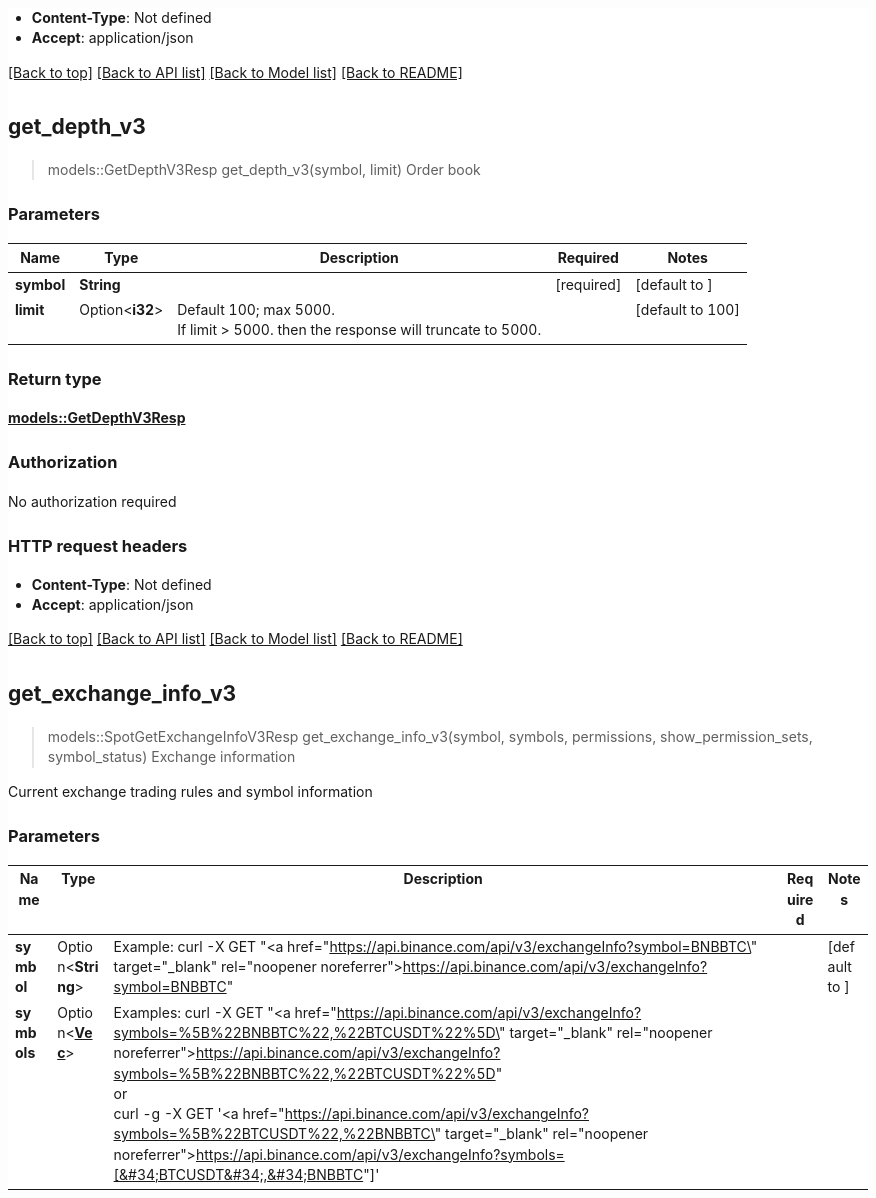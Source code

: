 - **Content-Type**: Not defined
- **Accept**: application/json

[[Back to top]](#) [[Back to API list]](../README.md#documentation-for-api-endpoints) [[Back to Model list]](../README.md#documentation-for-models) [[Back to README]](../README.md)


## get_depth_v3

> models::GetDepthV3Resp get_depth_v3(symbol, limit)
Order book

### Parameters


Name | Type | Description  | Required | Notes
------------- | ------------- | ------------- | ------------- | -------------
**symbol** | **String** |  | [required] |[default to ]
**limit** | Option<**i32**> | Default 100; max 5000. <br/> If limit &gt; 5000. then the response will truncate to 5000. |  |[default to 100]

### Return type

[**models::GetDepthV3Resp**](GetDepthV3Resp.md)

### Authorization

No authorization required

### HTTP request headers

- **Content-Type**: Not defined
- **Accept**: application/json

[[Back to top]](#) [[Back to API list]](../README.md#documentation-for-api-endpoints) [[Back to Model list]](../README.md#documentation-for-models) [[Back to README]](../README.md)


## get_exchange_info_v3

> models::SpotGetExchangeInfoV3Resp get_exchange_info_v3(symbol, symbols, permissions, show_permission_sets, symbol_status)
Exchange information

Current exchange trading rules and symbol information

### Parameters


Name | Type | Description  | Required | Notes
------------- | ------------- | ------------- | ------------- | -------------
**symbol** | Option<**String**> | Example: curl -X GET &#34;<a href=\"https://api.binance.com/api/v3/exchangeInfo?symbol=BNBBTC\" target=\"_blank\" rel=\"noopener noreferrer\">https://api.binance.com/api/v3/exchangeInfo?symbol=BNBBTC</a>&#34; |  |[default to ]
**symbols** | Option<[**Vec<String>**](String.md)> | Examples: curl -X GET &#34;<a href=\"https://api.binance.com/api/v3/exchangeInfo?symbols=%5B%22BNBBTC%22,%22BTCUSDT%22%5D\" target=\"_blank\" rel=\"noopener noreferrer\">https://api.binance.com/api/v3/exchangeInfo?symbols=%5B%22BNBBTC%22,%22BTCUSDT%22%5D</a>&#34; <br/> or <br/> curl -g -X  GET &#39;<a href=\"https://api.binance.com/api/v3/exchangeInfo?symbols=%5B%22BTCUSDT%22,%22BNBBTC\" target=\"_blank\" rel=\"noopener noreferrer\">https://api.binance.com/api/v3/exchangeInfo?symbols=[&#34;BTCUSDT&#34;,&#34;BNBBTC</a>&#34;]&#39; |  |